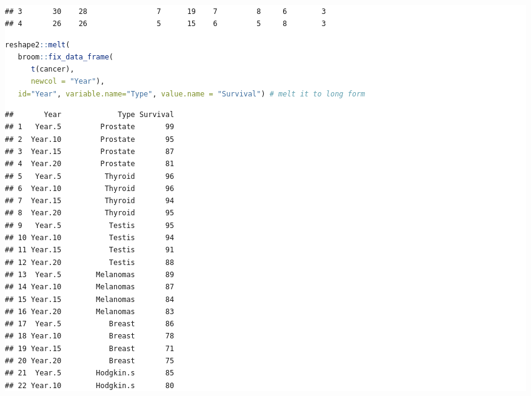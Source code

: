     ## 3       30    28                7      19    7         8     6        3
    ## 4       26    26                5      15    6         5     8        3

``` r
reshape2::melt(
   broom::fix_data_frame(
      t(cancer), 
      newcol = "Year"), 
   id="Year", variable.name="Type", value.name = "Survival") # melt it to long form
```

    ##       Year             Type Survival
    ## 1   Year.5         Prostate       99
    ## 2  Year.10         Prostate       95
    ## 3  Year.15         Prostate       87
    ## 4  Year.20         Prostate       81
    ## 5   Year.5          Thyroid       96
    ## 6  Year.10          Thyroid       96
    ## 7  Year.15          Thyroid       94
    ## 8  Year.20          Thyroid       95
    ## 9   Year.5           Testis       95
    ## 10 Year.10           Testis       94
    ## 11 Year.15           Testis       91
    ## 12 Year.20           Testis       88
    ## 13  Year.5        Melanomas       89
    ## 14 Year.10        Melanomas       87
    ## 15 Year.15        Melanomas       84
    ## 16 Year.20        Melanomas       83
    ## 17  Year.5           Breast       86
    ## 18 Year.10           Breast       78
    ## 19 Year.15           Breast       71
    ## 20 Year.20           Breast       75
    ## 21  Year.5        Hodgkin.s       85
    ## 22 Year.10        Hodgkin.s       80